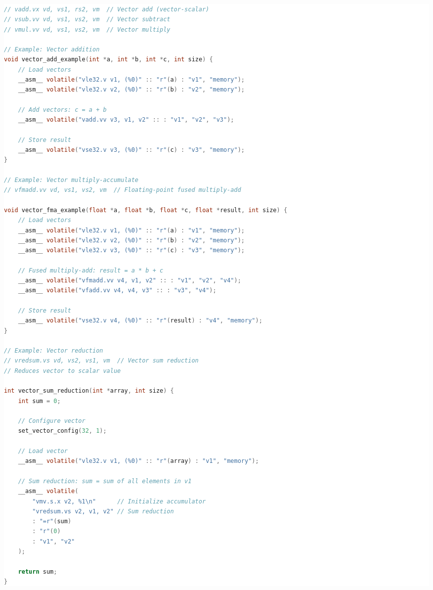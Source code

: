 ```c
// vadd.vx vd, vs1, rs2, vm  // Vector add (vector-scalar)
// vsub.vv vd, vs1, vs2, vm  // Vector subtract
// vmul.vv vd, vs1, vs2, vm  // Vector multiply

// Example: Vector addition
void vector_add_example(int *a, int *b, int *c, int size) {
    // Load vectors
    __asm__ volatile("vle32.v v1, (%0)" :: "r"(a) : "v1", "memory");
    __asm__ volatile("vle32.v v2, (%0)" :: "r"(b) : "v2", "memory");

    // Add vectors: c = a + b
    __asm__ volatile("vadd.vv v3, v1, v2" :: : "v1", "v2", "v3");

    // Store result
    __asm__ volatile("vse32.v v3, (%0)" :: "r"(c) : "v3", "memory");
}

// Example: Vector multiply-accumulate
// vfmadd.vv vd, vs1, vs2, vm  // Floating-point fused multiply-add

void vector_fma_example(float *a, float *b, float *c, float *result, int size) {
    // Load vectors
    __asm__ volatile("vle32.v v1, (%0)" :: "r"(a) : "v1", "memory");
    __asm__ volatile("vle32.v v2, (%0)" :: "r"(b) : "v2", "memory");
    __asm__ volatile("vle32.v v3, (%0)" :: "r"(c) : "v3", "memory");

    // Fused multiply-add: result = a * b + c
    __asm__ volatile("vfmadd.vv v4, v1, v2" :: : "v1", "v2", "v4");
    __asm__ volatile("vfadd.vv v4, v4, v3" :: : "v3", "v4");

    // Store result
    __asm__ volatile("vse32.v v4, (%0)" :: "r"(result) : "v4", "memory");
}

// Example: Vector reduction
// vredsum.vs vd, vs2, vs1, vm  // Vector sum reduction
// Reduces vector to scalar value

int vector_sum_reduction(int *array, int size) {
    int sum = 0;

    // Configure vector
    set_vector_config(32, 1);

    // Load vector
    __asm__ volatile("vle32.v v1, (%0)" :: "r"(array) : "v1", "memory");

    // Sum reduction: sum = sum of all elements in v1
    __asm__ volatile(
        "vmv.s.x v2, %1\n"      // Initialize accumulator
        "vredsum.vs v2, v1, v2" // Sum reduction
        : "=r"(sum)
        : "r"(0)
        : "v1", "v2"
    );

    return sum;
}
```
